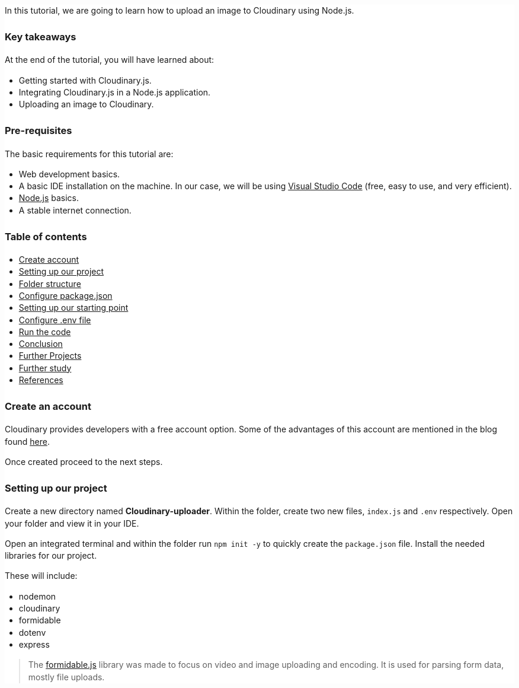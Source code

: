 In this tutorial, we are going to learn how to upload an image to Cloudinary using Node.js.

### Key takeaways
At the end of the tutorial, you will have learned about:

- Getting started with Cloudinary.js.
- Integrating Cloudinary.js in a Node.js application.
- Uploading an image to Cloudinary.

### Pre-requisites
The basic requirements for this tutorial are:
- Web development basics.
- A basic IDE installation on the machine. In our case, we will be using [Visual Studio Code](https://code.visualstudio.com/download) (free, easy to use, and very efficient).
- [Node.js](/engineering-education/why-node-js-is-popular/) basics.
- A stable internet connection.

### Table of contents
- [Create account](#create-account)
- [Setting up our project](#setting-up-our-project)
- [Folder structure](#folder-structure)
- [Configure package.json](#configure-packagejson)
- [Setting up our starting point](#setting-up-our-starting-point)
- [Configure .env file](#configure-env-file)
- [Run the code](#run-the-code)
- [Conclusion](#conclusion)
- [Further Projects](#further-projects)
- [Further study](#further-study)
- [References](#references)

### Create an account
Cloudinary provides developers with a free account option. Some of the advantages of this account are mentioned in the blog found [here](/engineering-education/uploading-images-to-cloudinary-from-django-application/#conclusion).

Once created proceed to the next steps.

### Setting up our project
Create a new directory named **Cloudinary-uploader**. Within the folder, create two new files, `index.js` and `.env` respectively. Open your folder and view it in your IDE. 

Open an integrated terminal and within the folder run `npm init -y` to quickly create the `package.json` file. Install the needed libraries for our project. 

These will include:
- nodemon
- cloudinary
- formidable
- dotenv
- express

> The [formidable.js](https://www.npmjs.com/package/formidable) library was made to focus on video and image uploading and encoding. It is used for parsing form data, mostly file uploads.

